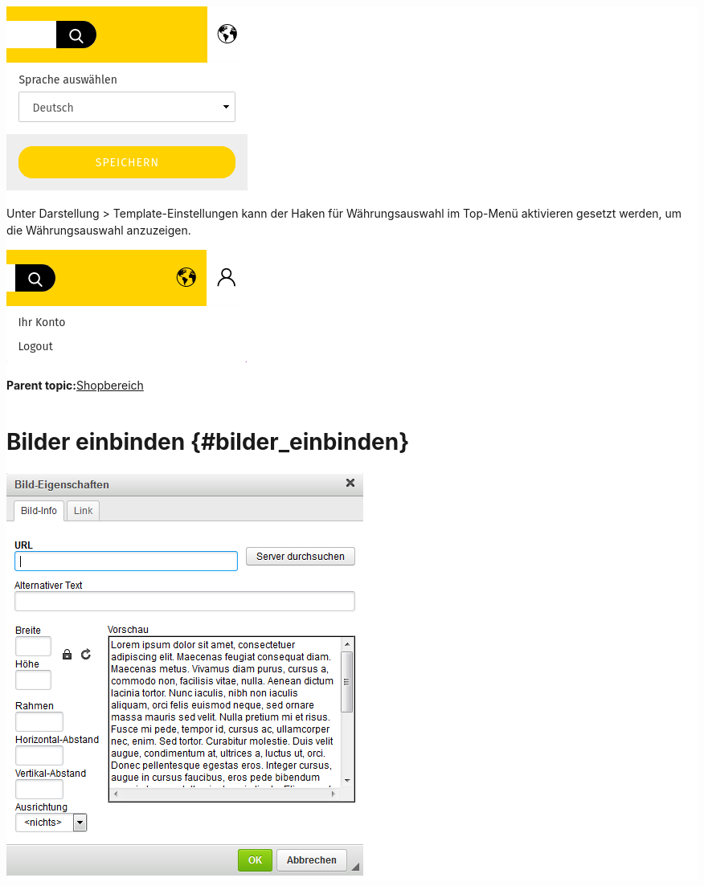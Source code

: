 ![](Bilder/MalibuShopansichtHeaderLokalisierungSprachauswahl.png "Lokalisierung mit abgeschalteter Währungsauswahl")

Unter Darstellung \> Template-Einstellungen kann der Haken für Währungsauswahl im Top-Menü aktivieren gesetzt werden, um die Währungsauswahl anzuzeigen.

![](Bilder/MalibuShopansichtHeaderMeinKonto.png "Aufgeklapptes Konto-Dropdown nach dem Anmelden")

**Parent topic:**[Shopbereich](3_1_Shopbereich.md)

# Bilder einbinden {#bilder_einbinden}

![](Bilder/Abb016_Bild_Eigenschaften.png "Bild-Eigenschaften")
